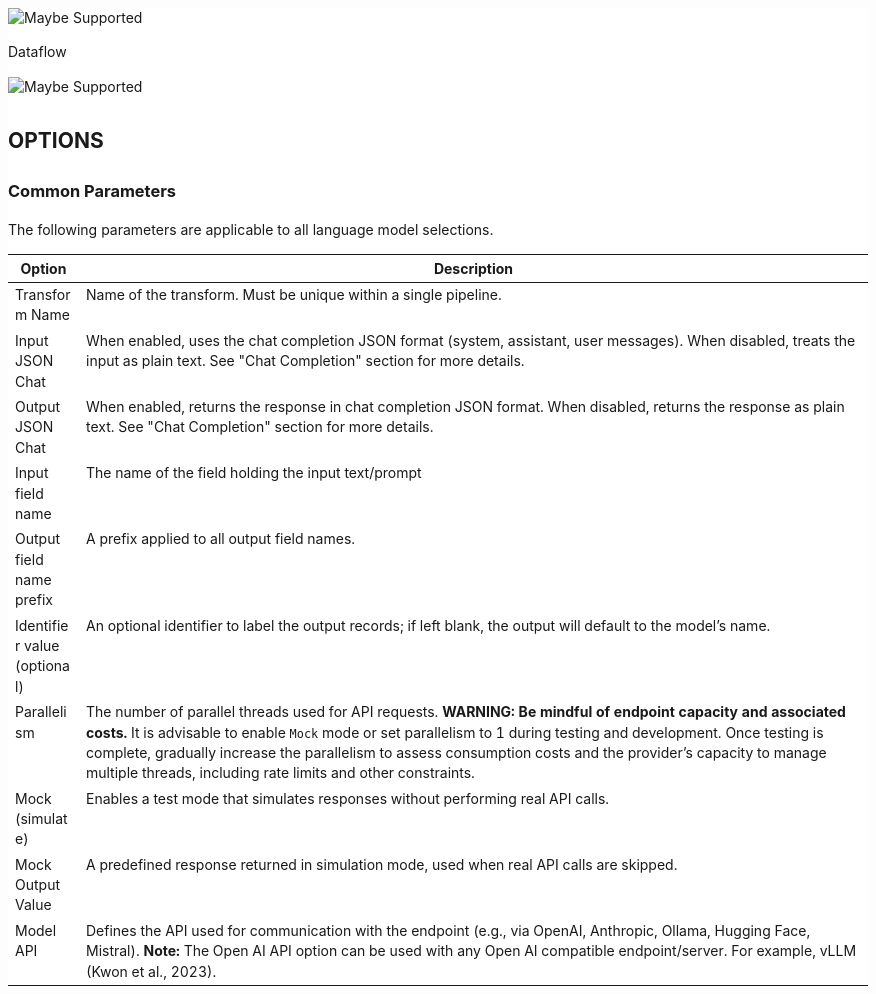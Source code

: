 <td><div class="content">
<div class="paragraph">
<p><span class="image"><img src="../assets/images/question_mark.svg" alt="Maybe Supported" width="24" /></span></p>
</div>
</div></td>
</tr>
<tr class="even">
<td><p>Dataflow</p></td>
<td><div class="content">
<div class="paragraph">
<p><span class="image"><img src="../assets/images/question_mark.svg" alt="Maybe Supported" width="24" /></span></p>
</div>
</div></td>
</tr>
</tbody>
</table>
</div>
</div>
</div></td>
</tr>
</tbody>
</table>

</div>

</div>

<div class="sect1">

## OPTIONS

<div class="sectionbody">

<div class="sect2">

### Common Parameters

<div class="paragraph">

The following parameters are applicable to all language model selections.

</div>

| Option                      | Description                                                                                                                                                                                                                                                                                                                                                                                                          |
| --------------------------- | -------------------------------------------------------------------------------------------------------------------------------------------------------------------------------------------------------------------------------------------------------------------------------------------------------------------------------------------------------------------------------------------------------------------- |
| Transform Name              | Name of the transform. Must be unique within a single pipeline.                                                                                                                                                                                                                                                                                                                                                      |
| Input JSON Chat             | When enabled, uses the chat completion JSON format (system, assistant, user messages). When disabled, treats the input as plain text. See "Chat Completion" section for more details.                                                                                                                                                                                                                                |
| Output JSON Chat            | When enabled, returns the response in chat completion JSON format. When disabled, returns the response as plain text. See "Chat Completion" section for more details.                                                                                                                                                                                                                                                |
| Input field name            | The name of the field holding the input text/prompt                                                                                                                                                                                                                                                                                                                                                                  |
| Output field name prefix    | A prefix applied to all output field names.                                                                                                                                                                                                                                                                                                                                                                          |
| Identifier value (optional) | An optional identifier to label the output records; if left blank, the output will default to the model’s name.                                                                                                                                                                                                                                                                                                      |
| Parallelism                 | The number of parallel threads used for API requests. **WARNING: Be mindful of endpoint capacity and associated costs.** It is advisable to enable `Mock` mode or set parallelism to 1 during testing and development. Once testing is complete, gradually increase the parallelism to assess consumption costs and the provider’s capacity to manage multiple threads, including rate limits and other constraints. |
| Mock (simulate)             | Enables a test mode that simulates responses without performing real API calls.                                                                                                                                                                                                                                                                                                                                      |
| Mock Output Value           | A predefined response returned in simulation mode, used when real API calls are skipped.                                                                                                                                                                                                                                                                                                                             |
| Model API                   | Defines the API used for communication with the endpoint (e.g., via OpenAI, Anthropic, Ollama, Hugging Face, Mistral). **Note:** The Open AI API option can be used with any Open AI compatible endpoint/server. For example, vLLM (Kwon et al., 2023).                                                                                                                                                              |

